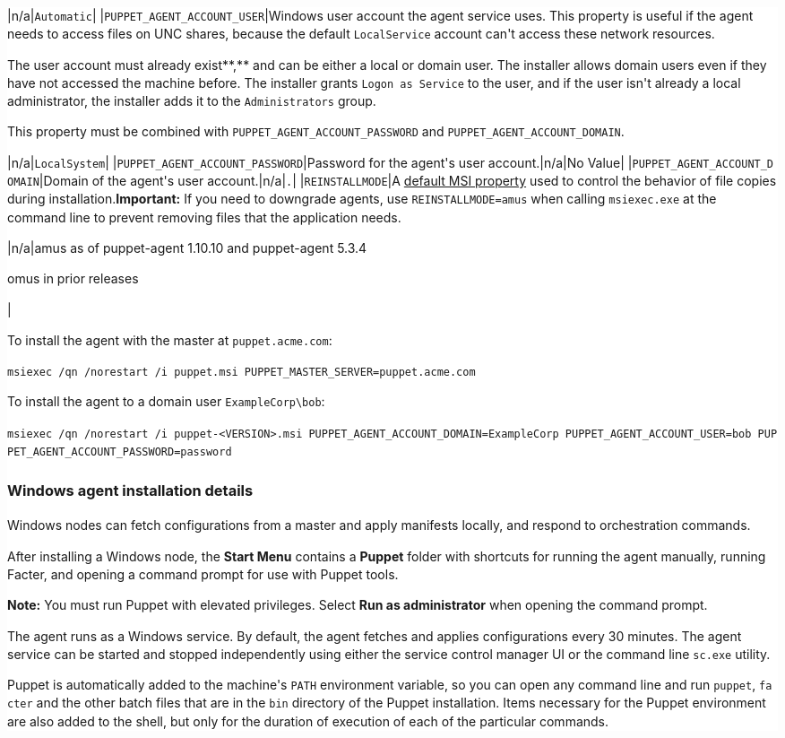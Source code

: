 |n/a|`Automatic`|
|`PUPPET_AGENT_ACCOUNT_USER`|Windows user account the agent service uses. This property is useful if the agent needs to access files on UNC shares, because the default `LocalService` account can't access these network resources.

 The user account must already exist**,** and can be either a local or domain user. The installer allows domain users even if they have not accessed the machine before. The installer grants `Logon as Service` to the user, and if the user isn't already a local administrator, the installer adds it to the `Administrators` group.

 This property must be combined with `PUPPET_AGENT_ACCOUNT_PASSWORD` and `PUPPET_AGENT_ACCOUNT_DOMAIN`.

|n/a|`LocalSystem`|
|`PUPPET_AGENT_ACCOUNT_PASSWORD`|Password for the agent's user account.|n/a|No Value|
|`PUPPET_AGENT_ACCOUNT_DOMAIN`|Domain of the agent's user account.|n/a|`.`|
|`REINSTALLMODE`|A [default MSI property](https://msdn.microsoft.com/en-us/library/windows/desktop/aa371182(v=vs.85).aspx) used to control the behavior of file copies during installation.**Important:** If you need to downgrade agents, use `REINSTALLMODE=amus` when calling `msiexec.exe` at the command line to prevent removing files that the application needs.

|n/a|amus as of puppet-agent 1.10.10 and puppet-agent 5.3.4

 omus in prior releases

|

To install the agent with the master at `puppet.acme.com`:

```
msiexec /qn /norestart /i puppet.msi PUPPET_MASTER_SERVER=puppet.acme.com
```

To install the agent to a domain user `ExampleCorp\bob`:

```
msiexec /qn /norestart /i puppet-<VERSION>.msi PUPPET_AGENT_ACCOUNT_DOMAIN=ExampleCorp PUPPET_AGENT_ACCOUNT_USER=bob PUPPET_AGENT_ACCOUNT_PASSWORD=password
```

### Windows agent installation details

Windows nodes can fetch configurations from a master and apply manifests locally, and respond to orchestration commands.

After installing a Windows node, the **Start Menu** contains a **Puppet** folder with shortcuts for running the agent manually, running Facter, and opening a command prompt for use with Puppet tools.

**Note:** You must run Puppet with elevated privileges. Select **Run as administrator** when opening the command prompt.

The agent runs as a Windows service. By default, the agent fetches and applies configurations every 30 minutes. The agent service can be started and stopped independently using either the service control manager UI or the command line `sc.exe` utility.

Puppet is automatically added to the machine's `PATH` environment variable, so you can open any command line and run `puppet`, `facter` and the other batch files that are in the `bin` directory of the Puppet installation. Items necessary for the Puppet environment are also added to the shell, but only for the duration of execution of each of the particular commands.

